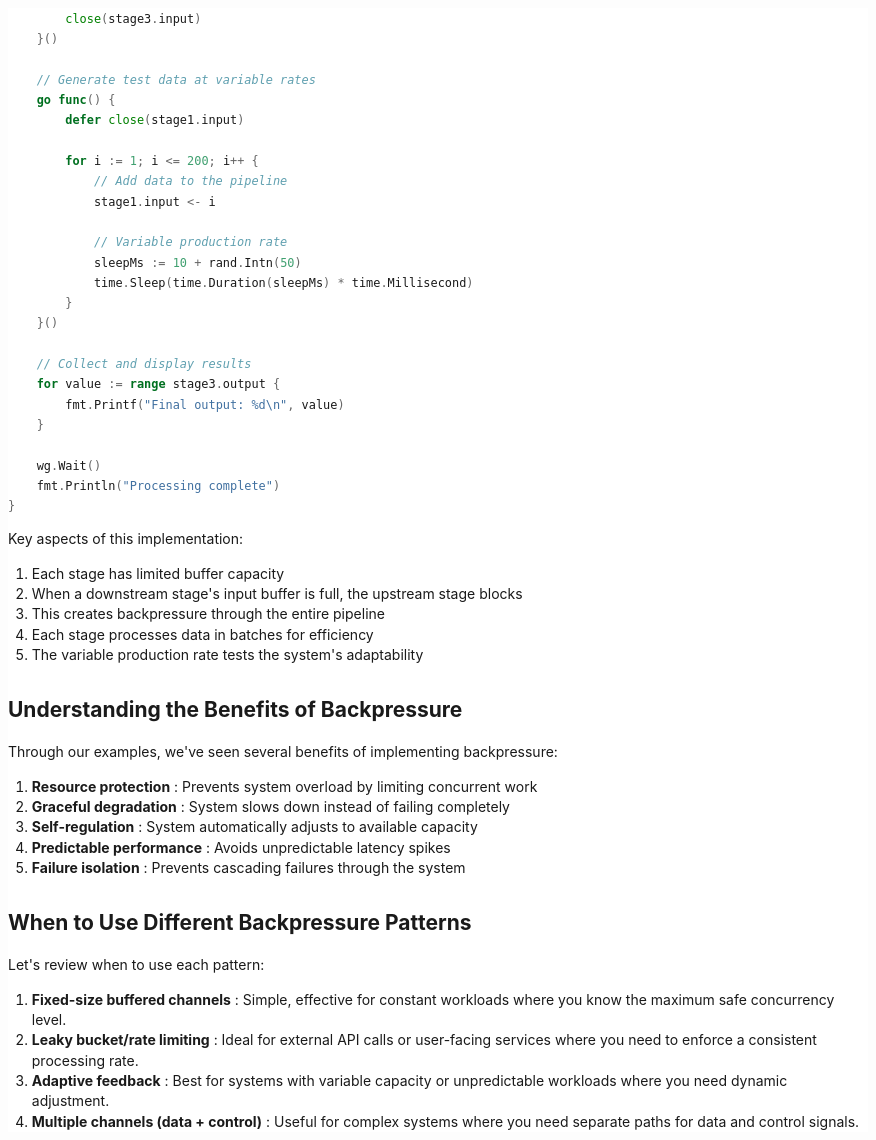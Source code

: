 ```go
        close(stage3.input)
    }()
  
    // Generate test data at variable rates
    go func() {
        defer close(stage1.input)
      
        for i := 1; i <= 200; i++ {
            // Add data to the pipeline
            stage1.input <- i
          
            // Variable production rate
            sleepMs := 10 + rand.Intn(50)
            time.Sleep(time.Duration(sleepMs) * time.Millisecond)
        }
    }()
  
    // Collect and display results
    for value := range stage3.output {
        fmt.Printf("Final output: %d\n", value)
    }
  
    wg.Wait()
    fmt.Println("Processing complete")
}
```

Key aspects of this implementation:

1. Each stage has limited buffer capacity
2. When a downstream stage's input buffer is full, the upstream stage blocks
3. This creates backpressure through the entire pipeline
4. Each stage processes data in batches for efficiency
5. The variable production rate tests the system's adaptability

## Understanding the Benefits of Backpressure

Through our examples, we've seen several benefits of implementing backpressure:

1. **Resource protection** : Prevents system overload by limiting concurrent work
2. **Graceful degradation** : System slows down instead of failing completely
3. **Self-regulation** : System automatically adjusts to available capacity
4. **Predictable performance** : Avoids unpredictable latency spikes
5. **Failure isolation** : Prevents cascading failures through the system

## When to Use Different Backpressure Patterns

Let's review when to use each pattern:

1. **Fixed-size buffered channels** : Simple, effective for constant workloads where you know the maximum safe concurrency level.
2. **Leaky bucket/rate limiting** : Ideal for external API calls or user-facing services where you need to enforce a consistent processing rate.
3. **Adaptive feedback** : Best for systems with variable capacity or unpredictable workloads where you need dynamic adjustment.
4. **Multiple channels (data + control)** : Useful for complex systems where you need separate paths for data and control signals.
